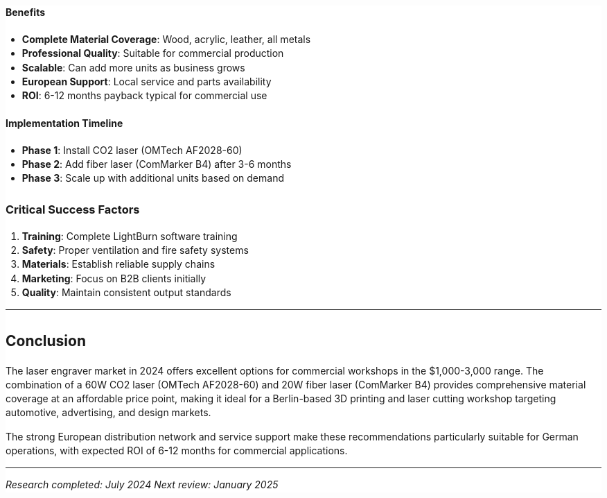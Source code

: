 #### **Benefits**
- **Complete Material Coverage**: Wood, acrylic, leather, all metals
- **Professional Quality**: Suitable for commercial production
- **Scalable**: Can add more units as business grows
- **European Support**: Local service and parts availability
- **ROI**: 6-12 months payback typical for commercial use

#### **Implementation Timeline**
- **Phase 1**: Install CO2 laser (OMTech AF2028-60)
- **Phase 2**: Add fiber laser (ComMarker B4) after 3-6 months
- **Phase 3**: Scale up with additional units based on demand

### **Critical Success Factors**
1. **Training**: Complete LightBurn software training
2. **Safety**: Proper ventilation and fire safety systems
3. **Materials**: Establish reliable supply chains
4. **Marketing**: Focus on B2B clients initially
5. **Quality**: Maintain consistent output standards

---

## Conclusion

The laser engraver market in 2024 offers excellent options for commercial workshops in the $1,000-3,000 range. The combination of a 60W CO2 laser (OMTech AF2028-60) and 20W fiber laser (ComMarker B4) provides comprehensive material coverage at an affordable price point, making it ideal for a Berlin-based 3D printing and laser cutting workshop targeting automotive, advertising, and design markets.

The strong European distribution network and service support make these recommendations particularly suitable for German operations, with expected ROI of 6-12 months for commercial applications.

---

*Research completed: July 2024*
*Next review: January 2025*